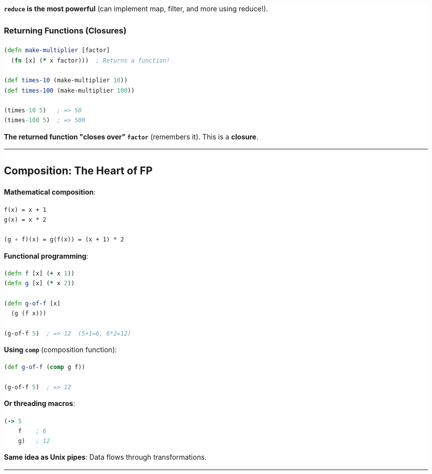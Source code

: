 **`reduce` is the most powerful** (can implement map, filter, and more using reduce!).

### Returning Functions (Closures)

```clojure
(defn make-multiplier [factor]
  (fn [x] (* x factor)))  ; Returns a function!

(def times-10 (make-multiplier 10))
(def times-100 (make-multiplier 100))

(times-10 5)   ; => 50
(times-100 5)  ; => 500
```

**The returned function "closes over" `factor`** (remembers it). This is a **closure**.

---

## Composition: The Heart of FP

**Mathematical composition**:
```
f(x) = x + 1
g(x) = x * 2

(g ∘ f)(x) = g(f(x)) = (x + 1) * 2
```

**Functional programming**:
```clojure
(defn f [x] (+ x 1))
(defn g [x] (* x 2))

(defn g-of-f [x]
  (g (f x)))

(g-of-f 5)  ; => 12  (5+1=6, 6*2=12)
```

**Using `comp`** (composition function):
```clojure
(def g-of-f (comp g f))

(g-of-f 5)  ; => 12
```

**Or threading macros**:
```clojure
(-> 5
    f    ; 6
    g)   ; 12
```

**Same idea as Unix pipes**: Data flows through transformations.

---